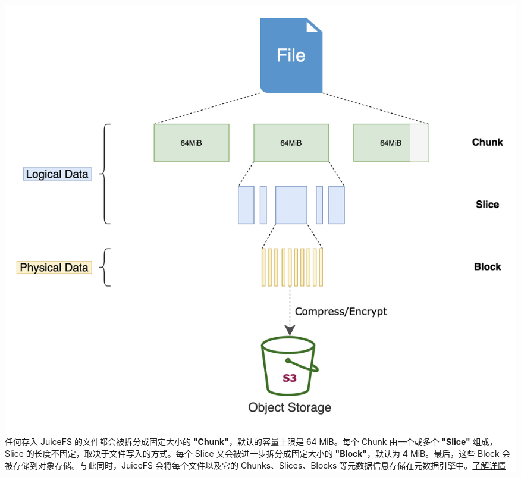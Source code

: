 ![JuiceFS Storage Format](docs/zh_cn/images/juicefs-storage-format-new.png)

任何存入 JuiceFS 的文件都会被拆分成固定大小的 **"Chunk"**，默认的容量上限是 64 MiB。每个 Chunk 由一个或多个 **"Slice"** 组成，Slice 的长度不固定，取决于文件写入的方式。每个 Slice 又会被进一步拆分成固定大小的 **"Block"**，默认为 4 MiB。最后，这些 Block 会被存储到对象存储。与此同时，JuiceFS 会将每个文件以及它的 Chunks、Slices、Blocks 等元数据信息存储在元数据引擎中。[了解详情](https://juicefs.com/docs/zh/community/architecture#%E5%A6%82%E4%BD%95%E5%AD%98%E5%82%A8%E6%96%87%E4%BB%B6)
